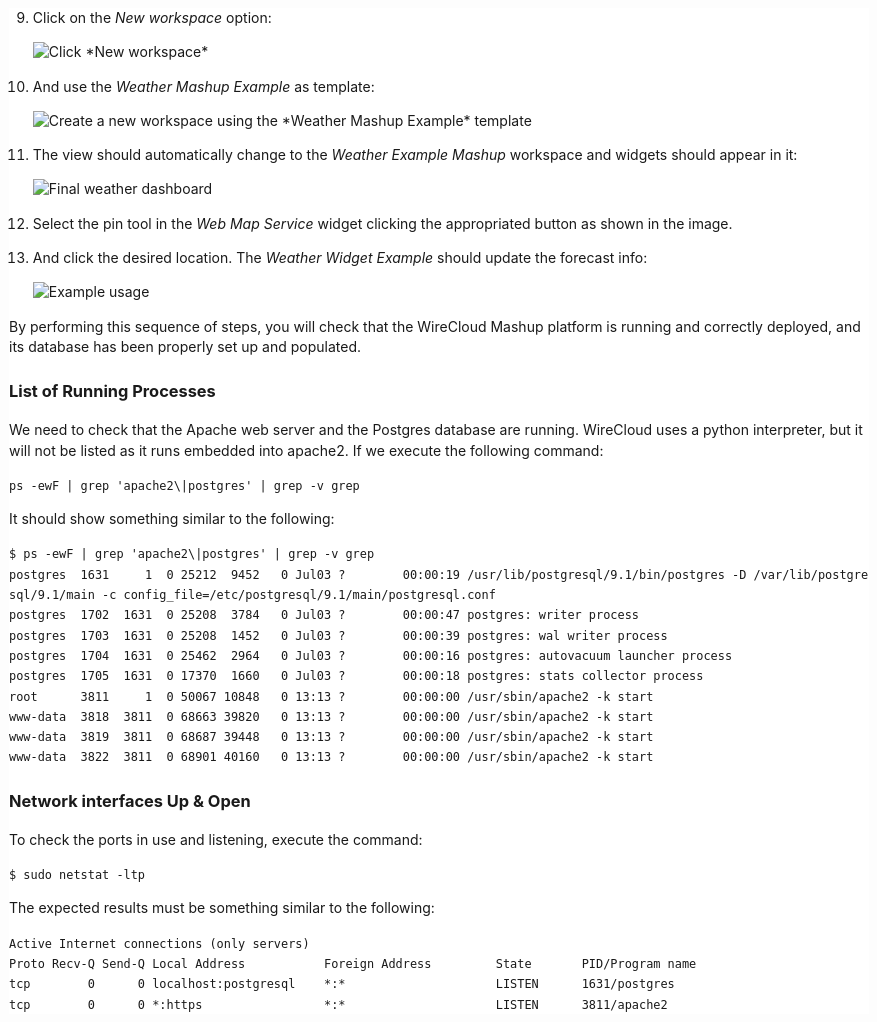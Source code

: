 9. Click on the *New workspace* option:

    <img src="../images/installation_guide/new_workspace_entry.png" srcset="../images/installation_guide/new_workspace_entry.png 2x" alt="Click *New workspace*">

10. And use the *Weather Mashup Example* as template:

    <img src="../images/installation_guide/new_workspace_dialog.png" srcset="../images/installation_guide/new_workspace_dialog.png 2x" alt="Create a new workspace using the *Weather Mashup Example* template">

11. The view should automatically change to the *Weather Example Mashup* workspace and widgets should appear in it:

    <img src="../images/installation_guide/weather_dashboard.png" srcset="../images/installation_guide/weather_dashboard.png 2x" alt="Final weather dashboard">

12. Select the pin tool in the *Web Map Service* widget clicking the appropriated button as shown in the image.
13. And click the desired location. The *Weather Widget Example* should update the forecast info:

    <img src="../images/installation_guide/example_usage.png" srcset="../images/installation_guide/example_usage.png 2x" alt="Example usage">

By performing this sequence of steps, you will check that the WireCloud Mashup
platform is running and correctly deployed, and its database has been properly
set up and populated.

### List of Running Processes

We need to check that the Apache web server and the Postgres database are running. WireCloud uses a python interpreter, but it will not be listed as it runs embedded into apache2. If we execute the following command:

    ps -ewF | grep 'apache2\|postgres' | grep -v grep

It should show something similar to the following:

    $ ps -ewF | grep 'apache2\|postgres' | grep -v grep
    postgres  1631     1  0 25212  9452   0 Jul03 ?        00:00:19 /usr/lib/postgresql/9.1/bin/postgres -D /var/lib/postgresql/9.1/main -c config_file=/etc/postgresql/9.1/main/postgresql.conf
    postgres  1702  1631  0 25208  3784   0 Jul03 ?        00:00:47 postgres: writer process
    postgres  1703  1631  0 25208  1452   0 Jul03 ?        00:00:39 postgres: wal writer process
    postgres  1704  1631  0 25462  2964   0 Jul03 ?        00:00:16 postgres: autovacuum launcher process
    postgres  1705  1631  0 17370  1660   0 Jul03 ?        00:00:18 postgres: stats collector process
    root      3811     1  0 50067 10848   0 13:13 ?        00:00:00 /usr/sbin/apache2 -k start
    www-data  3818  3811  0 68663 39820   0 13:13 ?        00:00:00 /usr/sbin/apache2 -k start
    www-data  3819  3811  0 68687 39448   0 13:13 ?        00:00:00 /usr/sbin/apache2 -k start
    www-data  3822  3811  0 68901 40160   0 13:13 ?        00:00:00 /usr/sbin/apache2 -k start


### Network interfaces Up & Open

To check the ports in use and listening, execute the command:

    $ sudo netstat -ltp

The expected results must be something similar to the following:

    Active Internet connections (only servers)
    Proto Recv-Q Send-Q Local Address           Foreign Address         State       PID/Program name
    tcp        0      0 localhost:postgresql    *:*                     LISTEN      1631/postgres
    tcp        0      0 *:https                 *:*                     LISTEN      3811/apache2
